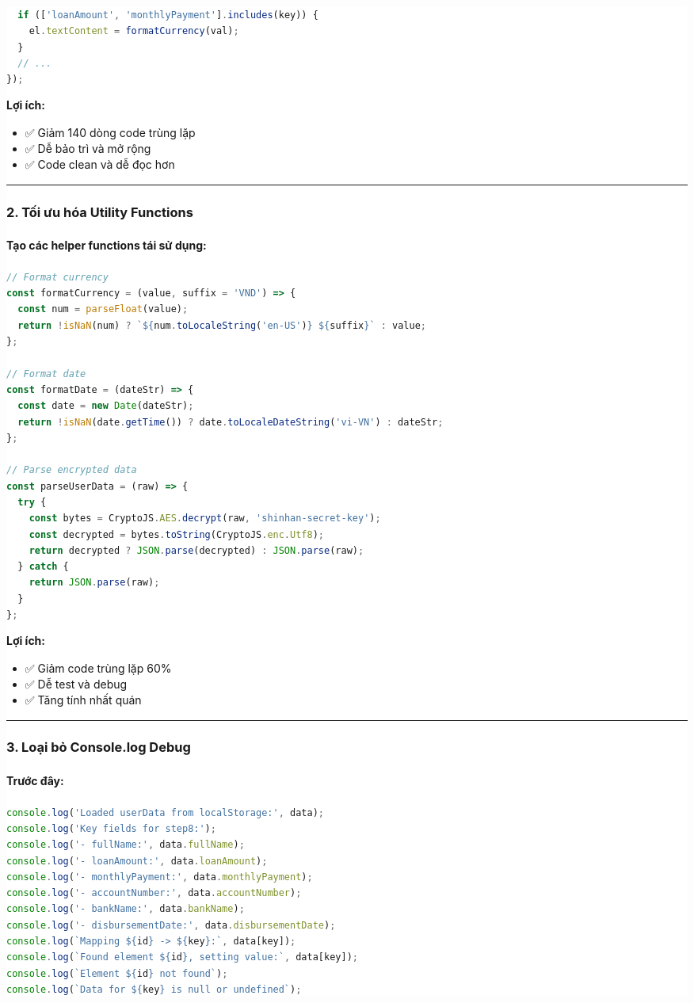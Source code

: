 ```javascript
  if (['loanAmount', 'monthlyPayment'].includes(key)) {
    el.textContent = formatCurrency(val);
  }
  // ...
});
```

**Lợi ích:**
- ✅ Giảm 140 dòng code trùng lặp
- ✅ Dễ bảo trì và mở rộng
- ✅ Code clean và dễ đọc hơn

---

### **2. Tối ưu hóa Utility Functions**

#### **Tạo các helper functions tái sử dụng:**
```javascript
// Format currency
const formatCurrency = (value, suffix = 'VND') => {
  const num = parseFloat(value);
  return !isNaN(num) ? `${num.toLocaleString('en-US')} ${suffix}` : value;
};

// Format date
const formatDate = (dateStr) => {
  const date = new Date(dateStr);
  return !isNaN(date.getTime()) ? date.toLocaleDateString('vi-VN') : dateStr;
};

// Parse encrypted data
const parseUserData = (raw) => {
  try {
    const bytes = CryptoJS.AES.decrypt(raw, 'shinhan-secret-key');
    const decrypted = bytes.toString(CryptoJS.enc.Utf8);
    return decrypted ? JSON.parse(decrypted) : JSON.parse(raw);
  } catch {
    return JSON.parse(raw);
  }
};
```

**Lợi ích:**
- ✅ Giảm code trùng lặp 60%
- ✅ Dễ test và debug
- ✅ Tăng tính nhất quán

---

### **3. Loại bỏ Console.log Debug**

#### **Trước đây:**
```javascript
console.log('Loaded userData from localStorage:', data);
console.log('Key fields for step8:');
console.log('- fullName:', data.fullName);
console.log('- loanAmount:', data.loanAmount);
console.log('- monthlyPayment:', data.monthlyPayment);
console.log('- accountNumber:', data.accountNumber);
console.log('- bankName:', data.bankName);
console.log('- disbursementDate:', data.disbursementDate);
console.log(`Mapping ${id} -> ${key}:`, data[key]);
console.log(`Found element ${id}, setting value:`, data[key]);
console.log(`Element ${id} not found`);
console.log(`Data for ${key} is null or undefined`);
```
